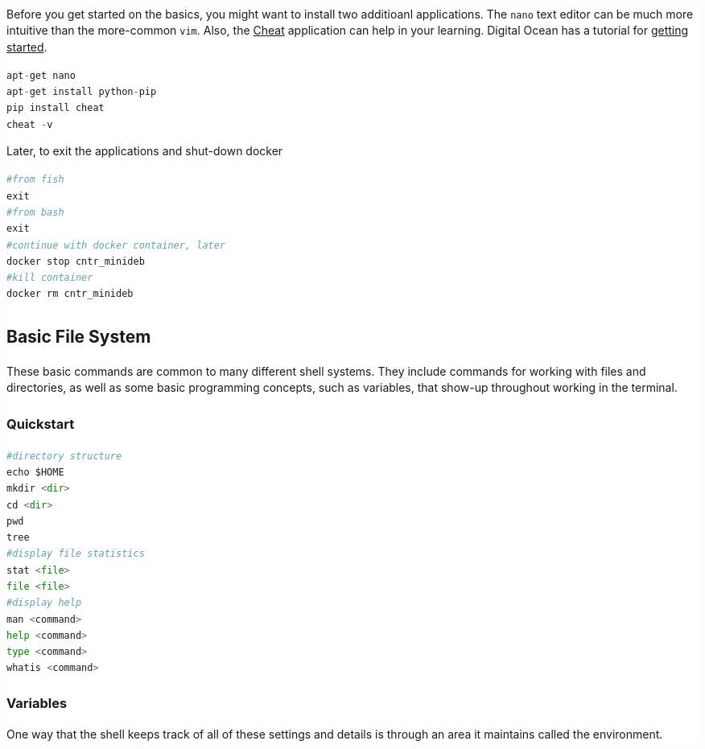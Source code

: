 Before you get started on the basics, you might want to install two additioanl applications.  The `nano` text editor can be much more intuitive than the more-common `vim`.  Also, the [Cheat](https://github.com/cheat/cheat) application can help in your learning.  Digital Ocean has a tutorial for [getting started](https://www.digitalocean.com/community/tutorials/how-to-install-and-use-command-line-cheat-sheets-on-ubuntu-14-04).

```python
apt-get nano
apt-get install python-pip
pip install cheat
cheat -v
```

Later, to exit the applications and shut-down docker

```python
#from fish
exit
#from bash
exit
#continue with docker container, later
docker stop cntr_minideb
#kill container
docker rm cntr_minideb
```

## Basic File System

These basic commands are common to many different shell systems.  They include commands for working with files and directories, as well as some basic programming concepts, such as variables, that show-up throughout working in the terminal.

### Quickstart

```python
#directory structure
echo $HOME
mkdir <dir>
cd <dir>
pwd 
tree
#display file statistics
stat <file>
file <file>
#display help
man <command>
help <command>
type <command>
whatis <command>
```

### Variables

One way that the shell keeps track of all of these settings and details is through an area it maintains called the environment. 
